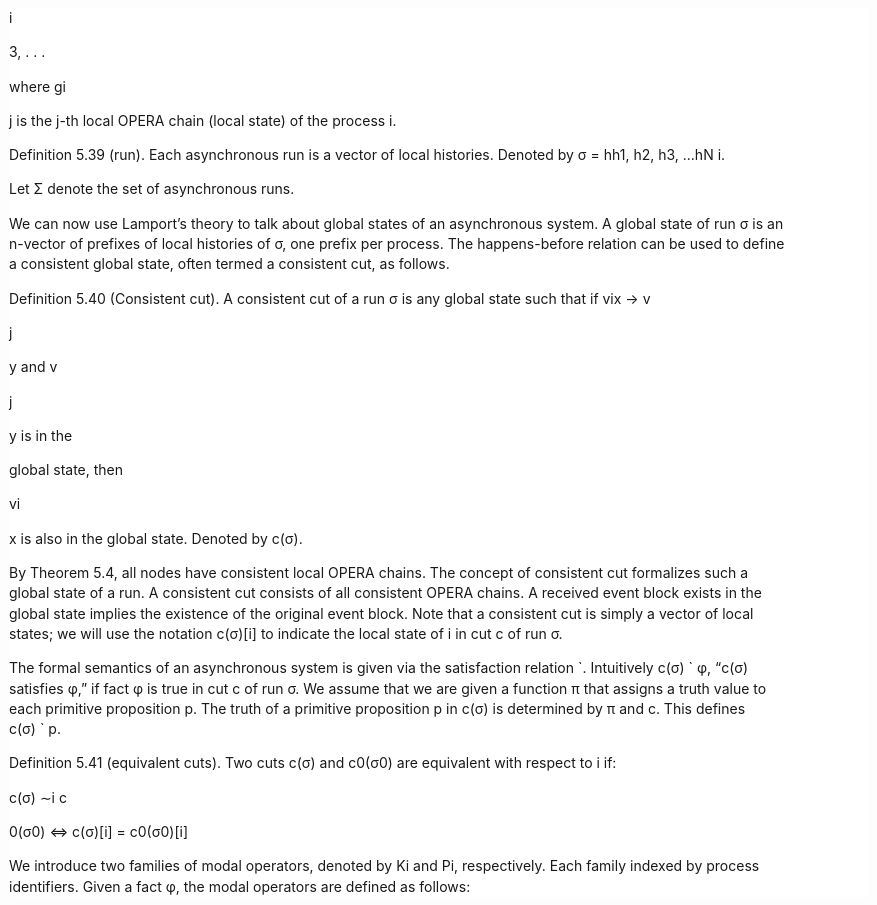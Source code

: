i

3, . . .

where gi

j is the j-th local OPERA chain (local state) of the process i.

Definition 5.39 (run). Each asynchronous run is a vector of local histories. Denoted by σ = hh1, h2, h3, ...hN i.

Let Σ denote the set of asynchronous runs.

We can now use Lamport’s theory to talk about global states of an asynchronous system. A global state of run σ is an  
n-vector of prefixes of local histories of σ, one prefix per process. The happens-before relation can be used to define  
a consistent global state, often termed a consistent cut, as follows.

Definition 5.40 (Consistent cut). A consistent cut of a run σ is any global state such that if vix → v

j

y and v

j

y is in the

global state, then

vi

x is also in the global state. Denoted by c(σ).

By Theorem 5.4, all nodes have consistent local OPERA chains. The concept of consistent cut formalizes such a  
global state of a run. A consistent cut consists of all consistent OPERA chains. A received event block exists in the  
global state implies the existence of the original event block. Note that a consistent cut is simply a vector of local  
states; we will use the notation c(σ)\[i\] to indicate the local state of i in cut c of run σ.

The formal semantics of an asynchronous system is given via the satisfaction relation \`. Intuitively c(σ) \` φ, “c(σ)  
satisfies φ,” if fact φ is true in cut c of run σ. We assume that we are given a function π that assigns a truth value to  
each primitive proposition p. The truth of a primitive proposition p in c(σ) is determined by π and c. This defines  
c(σ) \` p.

Definition 5.41 (equivalent cuts). Two cuts c(σ) and c0(σ0) are equivalent with respect to i if:

c(σ) ∼i c

0(σ0) ⇔ c(σ)\[i\] = c0(σ0)\[i\]

We introduce two families of modal operators, denoted by Ki and Pi, respectively. Each family indexed by process  
identifiers. Given a fact φ, the modal operators are defined as follows:
